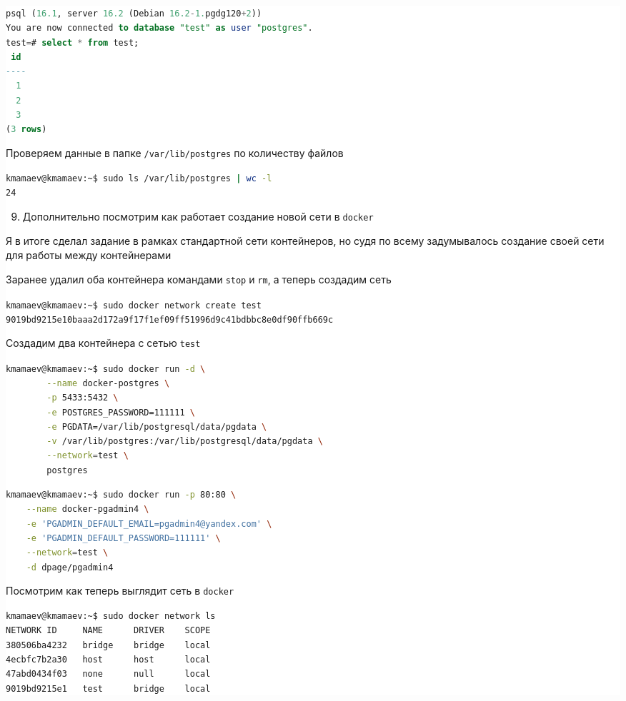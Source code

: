 ```sql
psql (16.1, server 16.2 (Debian 16.2-1.pgdg120+2))
You are now connected to database "test" as user "postgres".
test=# select * from test;
 id
----
  1
  2
  3
(3 rows)
```

Проверяем данные в папке `/var/lib/postgres` по количеству файлов

```bash
kmamaev@kmamaev:~$ sudo ls /var/lib/postgres | wc -l
24
```

9. Дополнительно посмотрим как работает создание новой сети в `doсker`

Я в итоге сделал задание в рамках стандартной сети контейнеров, но судя по всему задумывалось создание своей сети для работы между контейнерами

Заранее удалил оба контейнера командами `stop` и `rm`, а теперь создадим сеть

```bash
kmamaev@kmamaev:~$ sudo docker network create test
9019bd9215e10baaa2d172a9f17f1ef09ff51996d9c41bdbbc8e0df90ffb669c
```

Создадим два контейнера с сетью `test`

```bash
kmamaev@kmamaev:~$ sudo docker run -d \
        --name docker-postgres \
        -p 5433:5432 \
        -e POSTGRES_PASSWORD=111111 \
        -e PGDATA=/var/lib/postgresql/data/pgdata \
        -v /var/lib/postgres:/var/lib/postgresql/data/pgdata \
        --network=test \
        postgres
```

```bash
kmamaev@kmamaev:~$ sudo docker run -p 80:80 \
    --name docker-pgadmin4 \
    -e 'PGADMIN_DEFAULT_EMAIL=pgadmin4@yandex.com' \
    -e 'PGADMIN_DEFAULT_PASSWORD=111111' \
    --network=test \
    -d dpage/pgadmin4
```

Посмотрим как теперь выглядит сеть в `docker`

```bash
kmamaev@kmamaev:~$ sudo docker network ls
NETWORK ID     NAME      DRIVER    SCOPE
380506ba4232   bridge    bridge    local
4ecbfc7b2a30   host      host      local
47abd0434f03   none      null      local
9019bd9215e1   test      bridge    local
```
